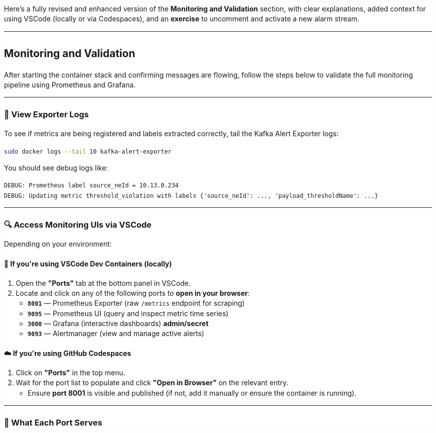 Here’s a fully revised and enhanced version of the **Monitoring and Validation** section, with clear explanations, added context for using VSCode (locally or via Codespaces), and an **exercise** to uncomment and activate a new alarm stream.

---

## **Monitoring and Validation**

After starting the container stack and confirming messages are flowing, follow the steps below to validate the full monitoring pipeline using Prometheus and Grafana.

---

### **📜 View Exporter Logs**

To see if metrics are being registered and labels extracted correctly, tail the Kafka Alert Exporter logs:

```bash
sudo docker logs --tail 10 kafka-alert-exporter
```

You should see debug logs like:

```shell
DEBUG: Prometheus label source_neId = 10.13.0.234
DEBUG: Updating metric threshold_violation with labels {'source_neId': ..., 'payload_thresholdName': ...}
```

---

### **🔍 Access Monitoring UIs via VSCode**

Depending on your environment:

#### 🔧 If you're using **VSCode Dev Containers (locally)**

1. Open the **"Ports"** tab at the bottom panel in VSCode.
2. Locate and click on any of the following ports to **open in your browser**:
   - **`8001`** — Prometheus Exporter (raw `/metrics` endpoint for scraping)
   - **`9095`** — Prometheus UI (query and inspect metric time series)
   - **`3000`** — Grafana (interactive dashboards) **admin/secret**
   - **`9093`** — Alertmanager (view and manage active alerts)

#### ☁️ If you're using **GitHub Codespaces**

1. Click on **"Ports"** in the top menu.
2. Wait for the port list to populate and click **"Open in Browser"** on the relevant entry.
   - Ensure **port 8001** is visible and published (if not, add it manually or ensure the container is running).

---

### 🔗 What Each Port Serves
